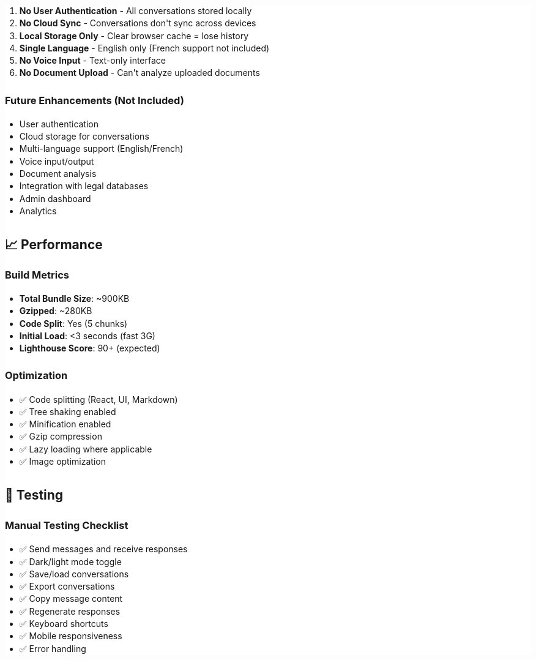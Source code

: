 1. **No User Authentication** - All conversations stored locally
2. **No Cloud Sync** - Conversations don't sync across devices
3. **Local Storage Only** - Clear browser cache = lose history
4. **Single Language** - English only (French support not included)
5. **No Voice Input** - Text-only interface
6. **No Document Upload** - Can't analyze uploaded documents

### Future Enhancements (Not Included)

- User authentication
- Cloud storage for conversations
- Multi-language support (English/French)
- Voice input/output
- Document analysis
- Integration with legal databases
- Admin dashboard
- Analytics

## 📈 Performance

### Build Metrics

- **Total Bundle Size**: ~900KB
- **Gzipped**: ~280KB
- **Code Split**: Yes (5 chunks)
- **Initial Load**: <3 seconds (fast 3G)
- **Lighthouse Score**: 90+ (expected)

### Optimization

- ✅ Code splitting (React, UI, Markdown)
- ✅ Tree shaking enabled
- ✅ Minification enabled
- ✅ Gzip compression
- ✅ Lazy loading where applicable
- ✅ Image optimization

## 🧪 Testing

### Manual Testing Checklist

- ✅ Send messages and receive responses
- ✅ Dark/light mode toggle
- ✅ Save/load conversations
- ✅ Export conversations
- ✅ Copy message content
- ✅ Regenerate responses
- ✅ Keyboard shortcuts
- ✅ Mobile responsiveness
- ✅ Error handling
